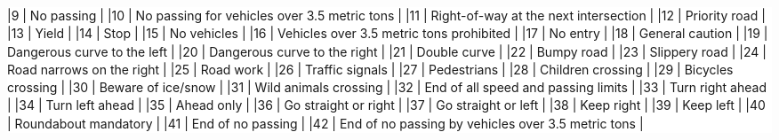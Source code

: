 |9 | No passing |
|10 | No passing for vehicles over 3.5 metric tons |
|11 | Right-of-way at the next intersection |
|12 | Priority road |
|13 | Yield |
|14 | Stop |
|15 | No vehicles |
|16 | Vehicles over 3.5 metric tons prohibited |
|17 | No entry |
|18 | General caution |
|19 | Dangerous curve to the left |
|20 | Dangerous curve to the right |
|21 | Double curve |
|22 | Bumpy road |
|23 | Slippery road |
|24 | Road narrows on the right |
|25 | Road work |
|26 | Traffic signals |
|27 | Pedestrians |
|28 | Children crossing |
|29 | Bicycles crossing |
|30 | Beware of ice/snow |
|31 | Wild animals crossing |
|32 | End of all speed and passing limits |
|33 | Turn right ahead |
|34 | Turn left ahead |
|35 | Ahead only |
|36 | Go straight or right |
|37 | Go straight or left |
|38 | Keep right |
|39 | Keep left |
|40 | Roundabout mandatory |
|41 | End of no passing |
|42 | End of no passing by vehicles over 3.5 metric tons |
